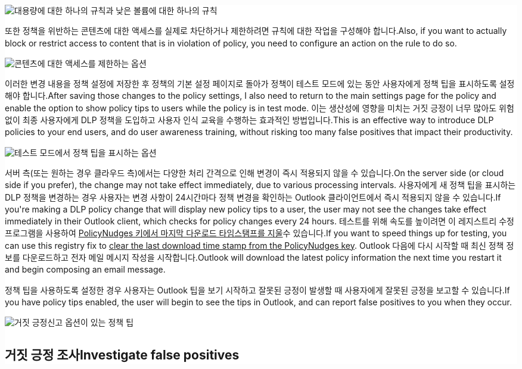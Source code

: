 ![대용량에 대한 하나의 규칙과 낮은 볼륨에 대한 하나의 규칙](../media/DLP-create-test-tune-two-rules.png)

<span data-ttu-id="4fb2a-214">또한 정책을 위반하는 콘텐츠에 대한 액세스를 실제로 차단하거나 제한하려면 규칙에 대한 작업을 구성해야 합니다.</span><span class="sxs-lookup"><span data-stu-id="4fb2a-214">Also, if you want to actually block or restrict access to content that is in violation of policy, you need to configure an action on the rule to do so.</span></span>

![콘텐츠에 대한 액세스를 제한하는 옵션](../media/DLP-create-test-tune-restrict-access-action.png)

<span data-ttu-id="4fb2a-216">이러한 변경 내용을 정책 설정에 저장한 후 정책의 기본 설정 페이지로 돌아가 정책이 테스트 모드에 있는 동안 사용자에게 정책 팁을 표시하도록 설정해야 합니다.</span><span class="sxs-lookup"><span data-stu-id="4fb2a-216">After saving those changes to the policy settings, I also need to return to the main settings page for the policy and enable the option to show policy tips to users while the policy is in test mode.</span></span> <span data-ttu-id="4fb2a-217">이는 생산성에 영향을 미치는 거짓 긍정이 너무 많아도 위험없이 최종 사용자에게 DLP 정책을 도입하고 사용자 인식 교육을 수행하는 효과적인 방법입니다.</span><span class="sxs-lookup"><span data-stu-id="4fb2a-217">This is an effective way to introduce DLP policies to your end users, and do user awareness training, without risking too many false positives that impact their productivity.</span></span>

![테스트 모드에서 정책 팁을 표시하는 옵션](../media/DLP-create-test-tune-show-policy-tips.png)

<span data-ttu-id="4fb2a-219">서버 측(또는 원하는 경우 클라우드 측)에서는 다양한 처리 간격으로 인해 변경이 즉시 적용되지 않을 수 있습니다.</span><span class="sxs-lookup"><span data-stu-id="4fb2a-219">On the server side (or cloud side if you prefer), the change may not take effect immediately, due to various processing intervals.</span></span> <span data-ttu-id="4fb2a-220">사용자에게 새 정책 팁을 표시하는 DLP 정책을 변경하는 경우 사용자는 변경 사항이 24시간마다 정책 변경을 확인하는 Outlook 클라이언트에서 즉시 적용되지 않을 수 있습니다.</span><span class="sxs-lookup"><span data-stu-id="4fb2a-220">If you're making a DLP policy change that will display new policy tips to a user, the user may not see the changes take effect immediately in their Outlook client, which checks for policy changes every 24 hours.</span></span> <span data-ttu-id="4fb2a-221">테스트를 위해 속도를 높이려면 이 레지스트리 수정 프로그램을 사용하여 [PolicyNudges 키에서 마지막 다운로드 타임스탬프를 지울](https://support.microsoft.com/en-au/help/2823261/changes-to-a-data-loss-prevention-policy-don-t-take-effect-in-outlook?__hstc=18650278.46377037dc0a82baa8a30f0ef07a7b2f.1538687978676.1538693509953.1540315763430.3&__hssc=18650278.1.1540315763430&__hsfp=3446956451)수 있습니다.</span><span class="sxs-lookup"><span data-stu-id="4fb2a-221">If you want to speed things up for testing, you can use this registry fix to [clear the last download time stamp from the PolicyNudges key](https://support.microsoft.com/en-au/help/2823261/changes-to-a-data-loss-prevention-policy-don-t-take-effect-in-outlook?__hstc=18650278.46377037dc0a82baa8a30f0ef07a7b2f.1538687978676.1538693509953.1540315763430.3&__hssc=18650278.1.1540315763430&__hsfp=3446956451).</span></span> <span data-ttu-id="4fb2a-222">Outlook 다음에 다시 시작할 때 최신 정책 정보를 다운로드하고 전자 메일 메시지 작성을 시작합니다.</span><span class="sxs-lookup"><span data-stu-id="4fb2a-222">Outlook will download the latest policy information the next time you restart it and begin composing an email message.</span></span>

<span data-ttu-id="4fb2a-223">정책 팁을 사용하도록 설정한 경우 사용자는 Outlook 팁을 보기 시작하고 잘못된 긍정이 발생할 때 사용자에게 잘못된 긍정을 보고할 수 있습니다.</span><span class="sxs-lookup"><span data-stu-id="4fb2a-223">If you have policy tips enabled, the user will begin to see the tips in Outlook, and can report false positives to you when they occur.</span></span>

![거짓 긍정신고 옵션이 있는 정책 팁](../media/DLP-create-test-tune-policy-tip-in-outlook.png)

## <a name="investigate-false-positives"></a><span data-ttu-id="4fb2a-225">거짓 긍정 조사</span><span class="sxs-lookup"><span data-stu-id="4fb2a-225">Investigate false positives</span></span>

